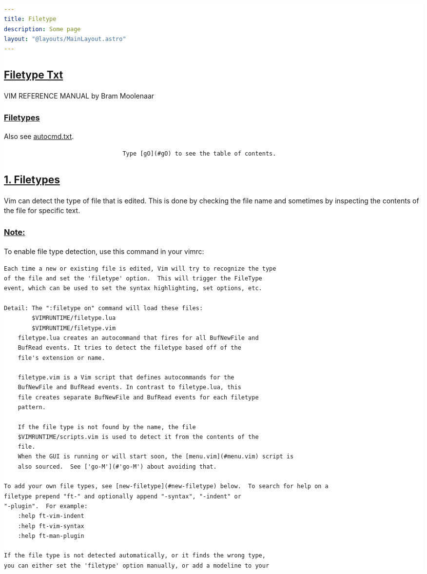 ```yaml
---
title: Filetype
description: Some page
layout: "@layouts/MainLayout.astro"
---
```



## <a id="Nvim" class="section-title" href="#Nvim"> Filetype Txt</a> 

VIM REFERENCE MANUAL    by Bram Moolenaar


### <a id="filetype file-type" class="section-title" href="#filetype file-type">Filetypes</a>

Also see [autocmd.txt](#autocmd.txt).

                                      Type [gO](#gO) to see the table of contents.


## <a id="filetypes file-types" class="section-title" href="#filetypes file-types">1. Filetypes</a> 

Vim can detect the type of file that is edited.  This is done by checking the
file name and sometimes by inspecting the contents of the file for specific
text.

### <a id=":filetype :filet" class="section-title" href="#:filetype :filet">Note:</a>
To enable file type detection, use this command in your vimrc: 
```	:filetype on
Each time a new or existing file is edited, Vim will try to recognize the type
of the file and set the 'filetype' option.  This will trigger the FileType
event, which can be used to set the syntax highlighting, set options, etc.

Detail: The ":filetype on" command will load these files:
		$VIMRUNTIME/filetype.lua
		$VIMRUNTIME/filetype.vim
	filetype.lua creates an autocommand that fires for all BufNewFile and
	BufRead events. It tries to detect the filetype based off of the
	file's extension or name.

	filetype.vim is a Vim script that defines autocommands for the
	BufNewFile and BufRead events. In contrast to filetype.lua, this
	file creates separate BufNewFile and BufRead events for each filetype
	pattern.

	If the file type is not found by the name, the file
	$VIMRUNTIME/scripts.vim is used to detect it from the contents of the
	file.
	When the GUI is running or will start soon, the [menu.vim](#menu.vim) script is
	also sourced.  See ['go-M'](#'go-M') about avoiding that.

To add your own file types, see [new-filetype](#new-filetype) below.  To search for help on a
filetype prepend "ft-" and optionally append "-syntax", "-indent" or
"-plugin".  For example:
	:help ft-vim-indent
	:help ft-vim-syntax
	:help ft-man-plugin

If the file type is not detected automatically, or it finds the wrong type,
you can either set the 'filetype' option manually, or add a modeline to your
```